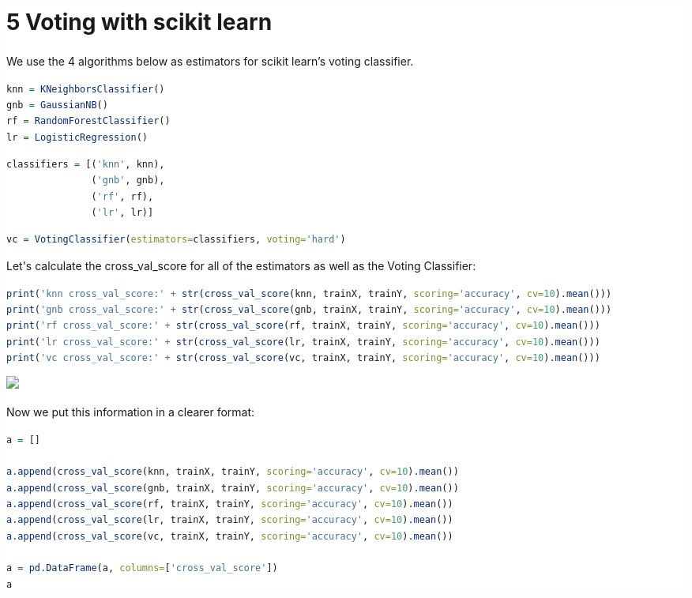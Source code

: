 

# 5 Voting with scikit learn

We use the 4 algorithms below as estimators for scikit learn’s voting classifier.



```r
knn = KNeighborsClassifier()
gnb = GaussianNB()
rf = RandomForestClassifier()
lr = LogisticRegression()
```



```r
classifiers = [('knn', knn),
               ('gnb', gnb),
               ('rf', rf),
               ('lr', lr)]
```


```r
vc = VotingClassifier(estimators=classifiers, voting='hard')
```


Let's calculate the cross_val_score for all of the estimators as well as the Voting Classifier:



```r
print('knn cross_val_score:' + str(cross_val_score(knn, trainX, trainY, scoring='accuracy', cv=10).mean()))
print('gnb cross_val_score:' + str(cross_val_score(gnb, trainX, trainY, scoring='accuracy', cv=10).mean()))
print('rf cross_val_score:' + str(cross_val_score(rf, trainX, trainY, scoring='accuracy', cv=10).mean()))
print('lr cross_val_score:' + str(cross_val_score(lr, trainX, trainY, scoring='accuracy', cv=10).mean()))
print('vc cross_val_score:' + str(cross_val_score(vc, trainX, trainY, scoring='accuracy', cv=10).mean()))
```

![](/post/2020-05-05-ensemble-modeling-voting_files/p65p1.png)


Now we put this information in a clearer format:



```r
a = []

a.append(cross_val_score(knn, trainX, trainY, scoring='accuracy', cv=10).mean())
a.append(cross_val_score(gnb, trainX, trainY, scoring='accuracy', cv=10).mean())
a.append(cross_val_score(rf, trainX, trainY, scoring='accuracy', cv=10).mean())
a.append(cross_val_score(lr, trainX, trainY, scoring='accuracy', cv=10).mean())
a.append(cross_val_score(vc, trainX, trainY, scoring='accuracy', cv=10).mean())

a = pd.DataFrame(a, columns=['cross_val_score'])
a
```
